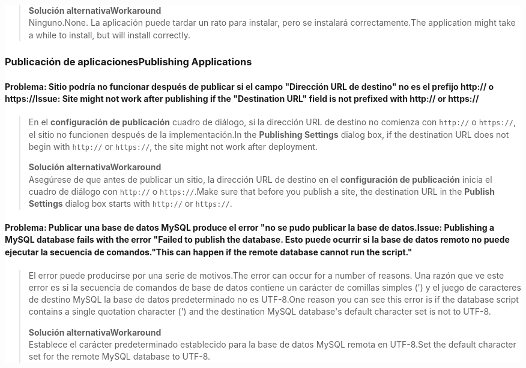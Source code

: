 > <span data-ttu-id="19a2d-333">**Solución alternativa**</span><span class="sxs-lookup"><span data-stu-id="19a2d-333">**Workaround**</span></span>  
> <span data-ttu-id="19a2d-334">Ninguno.</span><span class="sxs-lookup"><span data-stu-id="19a2d-334">None.</span></span> <span data-ttu-id="19a2d-335">La aplicación puede tardar un rato para instalar, pero se instalará correctamente.</span><span class="sxs-lookup"><span data-stu-id="19a2d-335">The application might take a while to install, but will install correctly.</span></span>


<a id="Known_Issues_Publishing_Applications"></a>

### <a name="publishing-applications"></a><span data-ttu-id="19a2d-336">Publicación de aplicaciones</span><span class="sxs-lookup"><span data-stu-id="19a2d-336">Publishing Applications</span></span>

#### <a name="issue-site-might-not-work-after-publishing-if-the-destination-url-field-is-not-prefixed-with-http-or-https"></a><span data-ttu-id="19a2d-337">Problema: Sitio podría no funcionar después de publicar si el campo "Dirección URL de destino" no es el prefijo http:// o https://</span><span class="sxs-lookup"><span data-stu-id="19a2d-337">Issue: Site might not work after publishing if the "Destination URL" field is not prefixed with http:// or https://</span></span>

> <span data-ttu-id="19a2d-338">En el **configuración de publicación** cuadro de diálogo, si la dirección URL de destino no comienza con `http://` o `https://`, el sitio no funcionen después de la implementación.</span><span class="sxs-lookup"><span data-stu-id="19a2d-338">In the **Publishing Settings** dialog box, if the destination URL does not begin with `http://` or `https://`, the site might not work after deployment.</span></span>
> 
> <span data-ttu-id="19a2d-339">**Solución alternativa**</span><span class="sxs-lookup"><span data-stu-id="19a2d-339">**Workaround**</span></span>  
> <span data-ttu-id="19a2d-340">Asegúrese de que antes de publicar un sitio, la dirección URL de destino en el **configuración de publicación** inicia el cuadro de diálogo con `http://` o `https://`.</span><span class="sxs-lookup"><span data-stu-id="19a2d-340">Make sure that before you publish a site, the destination URL in the **Publish Settings** dialog box starts with `http://` or `https://`.</span></span>


#### <a name="issue-publishing-a-mysql-database-fails-with-the-error-failed-to-publish-the-database-this-can-happen-if-the-remote-database-cannot-run-the-script"></a><span data-ttu-id="19a2d-341">Problema: Publicar una base de datos MySQL produce el error "no se pudo publicar la base de datos.</span><span class="sxs-lookup"><span data-stu-id="19a2d-341">Issue: Publishing a MySQL database fails with the error "Failed to publish the database.</span></span> <span data-ttu-id="19a2d-342">Esto puede ocurrir si la base de datos remoto no puede ejecutar la secuencia de comandos."</span><span class="sxs-lookup"><span data-stu-id="19a2d-342">This can happen if the remote database cannot run the script."</span></span>

> <span data-ttu-id="19a2d-343">El error puede producirse por una serie de motivos.</span><span class="sxs-lookup"><span data-stu-id="19a2d-343">The error can occur for a number of reasons.</span></span> <span data-ttu-id="19a2d-344">Una razón que ve este error es si la secuencia de comandos de base de datos contiene un carácter de comillas simples (') y el juego de caracteres de destino MySQL la base de datos predeterminado no es UTF-8.</span><span class="sxs-lookup"><span data-stu-id="19a2d-344">One reason you can see this error is if the database script contains a single quotation character (') and the destination MySQL database's default character set is not to UTF-8.</span></span>
> 
> <span data-ttu-id="19a2d-345">**Solución alternativa**</span><span class="sxs-lookup"><span data-stu-id="19a2d-345">**Workaround**</span></span>  
> <span data-ttu-id="19a2d-346">Establece el carácter predeterminado establecido para la base de datos MySQL remota en UTF-8.</span><span class="sxs-lookup"><span data-stu-id="19a2d-346">Set the default character set for the remote MySQL database to UTF-8.</span></span>
